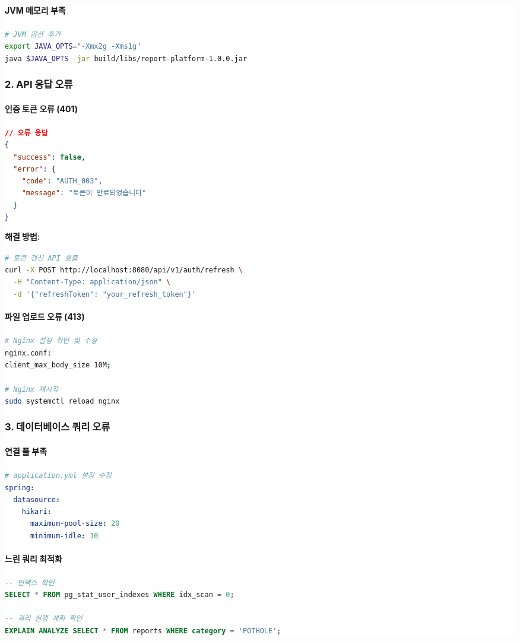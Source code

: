 #### JVM 메모리 부족
```bash
# JVM 옵션 추가
export JAVA_OPTS="-Xmx2g -Xms1g"
java $JAVA_OPTS -jar build/libs/report-platform-1.0.0.jar
```

### 2. API 응답 오류

#### 인증 토큰 오류 (401)
```json
// 오류 응답
{
  "success": false,
  "error": {
    "code": "AUTH_003",
    "message": "토큰이 만료되었습니다"
  }
}
```

**해결 방법**:
```bash
# 토큰 갱신 API 호출
curl -X POST http://localhost:8080/api/v1/auth/refresh \
  -H "Content-Type: application/json" \
  -d '{"refreshToken": "your_refresh_token"}'
```

#### 파일 업로드 오류 (413)
```bash
# Nginx 설정 확인 및 수정
nginx.conf:
client_max_body_size 10M;

# Nginx 재시작
sudo systemctl reload nginx
```

### 3. 데이터베이스 쿼리 오류

#### 연결 풀 부족
```yaml
# application.yml 설정 수정
spring:
  datasource:
    hikari:
      maximum-pool-size: 20
      minimum-idle: 10
```

#### 느린 쿼리 최적화
```sql
-- 인덱스 확인
SELECT * FROM pg_stat_user_indexes WHERE idx_scan = 0;

-- 쿼리 실행 계획 확인
EXPLAIN ANALYZE SELECT * FROM reports WHERE category = 'POTHOLE';
```
